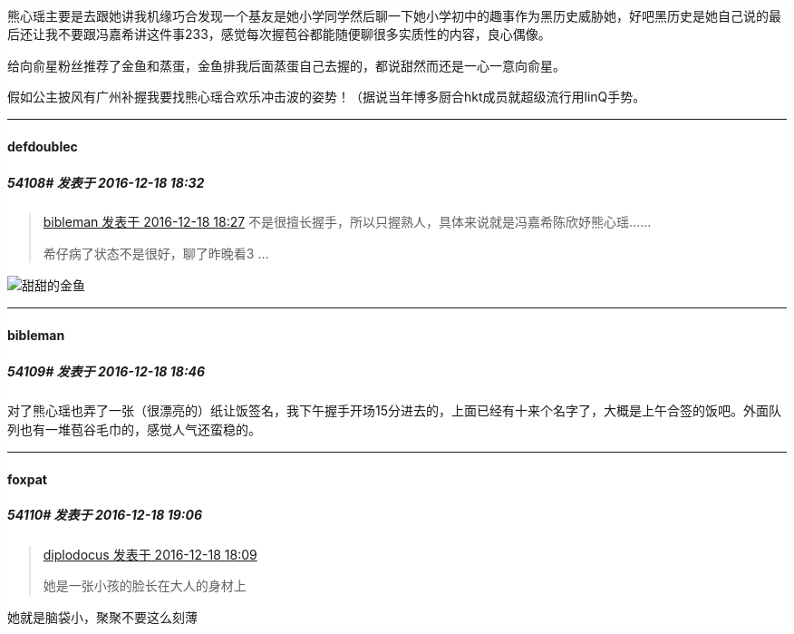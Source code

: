 熊心瑶主要是去跟她讲我机缘巧合发现一个基友是她小学同学然后聊一下她小学初中的趣事作为黑历史威胁她，好吧黑历史是她自己说的最后还让我不要跟冯嘉希讲这件事233，感觉每次握苞谷都能随便聊很多实质性的内容，良心偶像。

给向俞星粉丝推荐了金鱼和蒸蛋，金鱼排我后面蒸蛋自己去握的，都说甜然而还是一心一意向俞星。


假如公主披风有广州补握我要找熊心瑶合欢乐冲击波的姿势！（据说当年博多厨合hkt成员就超级流行用linQ手势。







-----

####  defdoublec  
##### 54108#       发表于 2016-12-18 18:32



<blockquote><a href="httphttps://bbs.saraba1st.com/2b/forum.php?mod=redirect&amp;amp;goto=findpost&amp;amp;pid=34523089&amp;amp;ptid=1105387" target="_blank">bibleman 发表于 2016-12-18 18:27</a>
不是很擅长握手，所以只握熟人，具体来说就是冯嘉希陈欣妤熊心瑶……

希仔病了状态不是很好，聊了昨晚看3 ...</blockquote>
<img src="https://static.saraba1st.com/image/smiley/normal/018.gif" referrerpolicy="no-referrer">甜甜的金鱼







-----

####  bibleman  
##### 54109#       发表于 2016-12-18 18:46




对了熊心瑶也弄了一张（很漂亮的）纸让饭签名，我下午握手开场15分进去的，上面已经有十来个名字了，大概是上午合签的饭吧。外面队列也有一堆苞谷毛巾的，感觉人气还蛮稳的。







-----

####  foxpat  
##### 54110#       发表于 2016-12-18 19:06



<blockquote><a href="httphttps://bbs.saraba1st.com/2b/forum.php?mod=redirect&amp;goto=findpost&amp;pid=34522931&amp;ptid=1105387" target="_blank">diplodocus 发表于 2016-12-18 18:09</a>

她是一张小孩的脸长在大人的身材上</blockquote>
她就是脑袋小，聚聚不要这么刻薄





